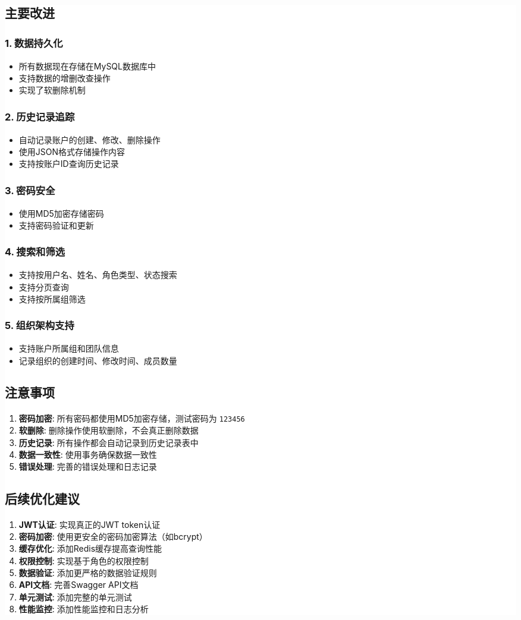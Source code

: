 ## 主要改进

### 1. 数据持久化
- 所有数据现在存储在MySQL数据库中
- 支持数据的增删改查操作
- 实现了软删除机制

### 2. 历史记录追踪
- 自动记录账户的创建、修改、删除操作
- 使用JSON格式存储操作内容
- 支持按账户ID查询历史记录

### 3. 密码安全
- 使用MD5加密存储密码
- 支持密码验证和更新

### 4. 搜索和筛选
- 支持按用户名、姓名、角色类型、状态搜索
- 支持分页查询
- 支持按所属组筛选

### 5. 组织架构支持
- 支持账户所属组和团队信息
- 记录组织的创建时间、修改时间、成员数量

## 注意事项

1. **密码加密**: 所有密码都使用MD5加密存储，测试密码为 `123456`
2. **软删除**: 删除操作使用软删除，不会真正删除数据
3. **历史记录**: 所有操作都会自动记录到历史记录表中
4. **数据一致性**: 使用事务确保数据一致性
5. **错误处理**: 完善的错误处理和日志记录

## 后续优化建议

1. **JWT认证**: 实现真正的JWT token认证
2. **密码加密**: 使用更安全的密码加密算法（如bcrypt）
3. **缓存优化**: 添加Redis缓存提高查询性能
4. **权限控制**: 实现基于角色的权限控制
5. **数据验证**: 添加更严格的数据验证规则
6. **API文档**: 完善Swagger API文档
7. **单元测试**: 添加完整的单元测试
8. **性能监控**: 添加性能监控和日志分析 